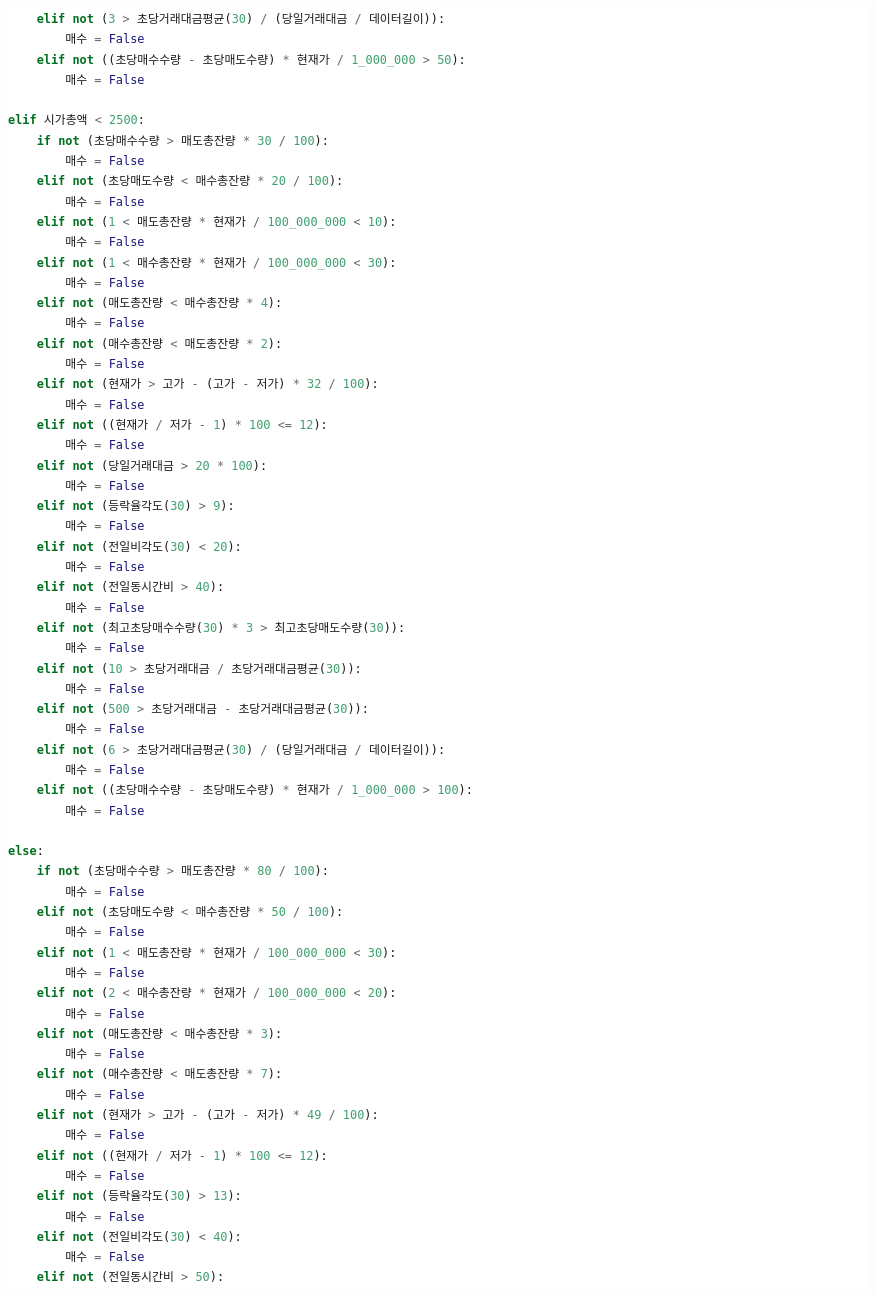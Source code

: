 ```python
    elif not (3 > 초당거래대금평균(30) / (당일거래대금 / 데이터길이)):
        매수 = False
    elif not ((초당매수수량 - 초당매도수량) * 현재가 / 1_000_000 > 50):
        매수 = False

elif 시가총액 < 2500:
    if not (초당매수수량 > 매도총잔량 * 30 / 100):
        매수 = False
    elif not (초당매도수량 < 매수총잔량 * 20 / 100):
        매수 = False
    elif not (1 < 매도총잔량 * 현재가 / 100_000_000 < 10):
        매수 = False
    elif not (1 < 매수총잔량 * 현재가 / 100_000_000 < 30):
        매수 = False
    elif not (매도총잔량 < 매수총잔량 * 4):
        매수 = False
    elif not (매수총잔량 < 매도총잔량 * 2):
        매수 = False
    elif not (현재가 > 고가 - (고가 - 저가) * 32 / 100):
        매수 = False
    elif not ((현재가 / 저가 - 1) * 100 <= 12):
        매수 = False
    elif not (당일거래대금 > 20 * 100):
        매수 = False
    elif not (등락율각도(30) > 9):
        매수 = False
    elif not (전일비각도(30) < 20):
        매수 = False
    elif not (전일동시간비 > 40):
        매수 = False
    elif not (최고초당매수수량(30) * 3 > 최고초당매도수량(30)):
        매수 = False
    elif not (10 > 초당거래대금 / 초당거래대금평균(30)):
        매수 = False
    elif not (500 > 초당거래대금 - 초당거래대금평균(30)):
        매수 = False
    elif not (6 > 초당거래대금평균(30) / (당일거래대금 / 데이터길이)):
        매수 = False
    elif not ((초당매수수량 - 초당매도수량) * 현재가 / 1_000_000 > 100):
        매수 = False

else:
    if not (초당매수수량 > 매도총잔량 * 80 / 100):
        매수 = False
    elif not (초당매도수량 < 매수총잔량 * 50 / 100):
        매수 = False
    elif not (1 < 매도총잔량 * 현재가 / 100_000_000 < 30):
        매수 = False
    elif not (2 < 매수총잔량 * 현재가 / 100_000_000 < 20):
        매수 = False
    elif not (매도총잔량 < 매수총잔량 * 3):
        매수 = False
    elif not (매수총잔량 < 매도총잔량 * 7):
        매수 = False
    elif not (현재가 > 고가 - (고가 - 저가) * 49 / 100):
        매수 = False
    elif not ((현재가 / 저가 - 1) * 100 <= 12):
        매수 = False
    elif not (등락율각도(30) > 13):
        매수 = False
    elif not (전일비각도(30) < 40):
        매수 = False
    elif not (전일동시간비 > 50):
```